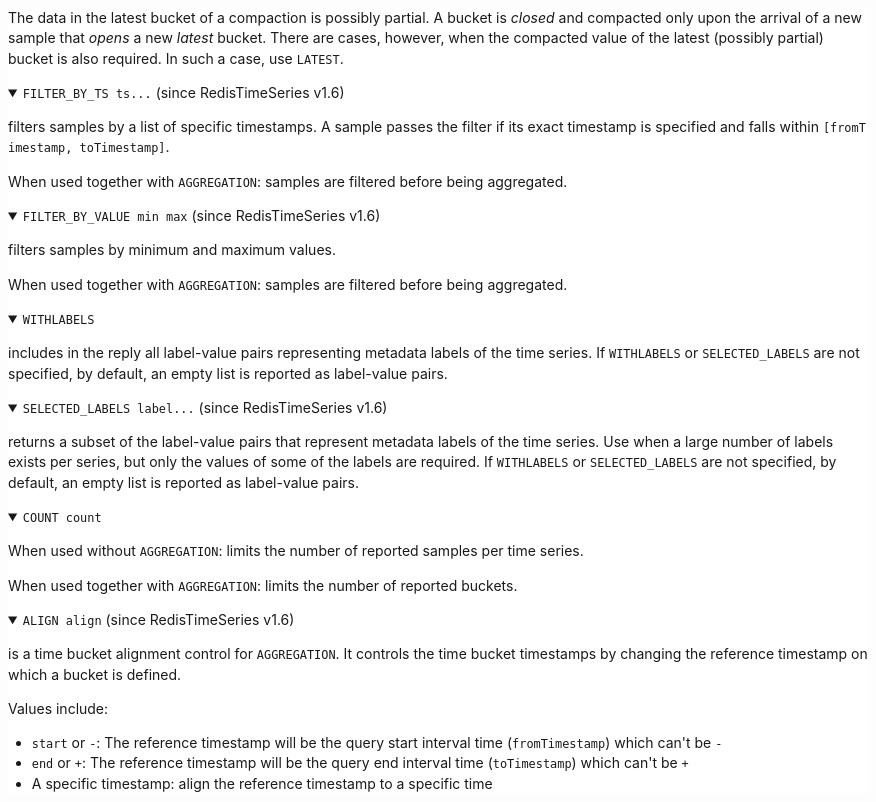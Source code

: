 The data in the latest bucket of a compaction is possibly partial. A bucket is _closed_ and compacted only upon the arrival of a new sample that _opens_ a new _latest_ bucket. There are cases, however, when the compacted value of the latest (possibly partial) bucket is also required. In such a case, use `LATEST`.
</details>

<details open>
<summary><code>FILTER_BY_TS ts...</code> (since RedisTimeSeries v1.6)</summary> 

filters samples by a list of specific timestamps. A sample passes the filter if its exact timestamp is specified and falls within `[fromTimestamp, toTimestamp]`.

When used together with `AGGREGATION`: samples are filtered before being aggregated.
</details>

<details open>
<summary><code>FILTER_BY_VALUE min max</code> (since RedisTimeSeries v1.6)</summary> 

filters samples by minimum and maximum values.

When used together with `AGGREGATION`: samples are filtered before being aggregated.
</details>

<details open>
<summary><code>WITHLABELS</code></summary> 

includes in the reply all label-value pairs representing metadata labels of the time series. 
If `WITHLABELS` or `SELECTED_LABELS` are not specified, by default, an empty list is reported as label-value pairs.
</details>

<details open>
<summary><code>SELECTED_LABELS label...</code> (since RedisTimeSeries v1.6)</summary>

returns a subset of the label-value pairs that represent metadata labels of the time series. 
Use when a large number of labels exists per series, but only the values of some of the labels are required. 
If `WITHLABELS` or `SELECTED_LABELS` are not specified, by default, an empty list is reported as label-value pairs.
</details>

<details open>
<summary><code>COUNT count</code></summary> 

When used without `AGGREGATION`: limits the number of reported samples per time series.

When used together with `AGGREGATION`: limits the number of reported buckets.
</details>

<details open>
<summary><code>ALIGN align</code> (since RedisTimeSeries v1.6)</summary> 

is a time bucket alignment control for `AGGREGATION`. It controls the time bucket timestamps by changing the reference timestamp on which a bucket is defined. 

Values include:
   
 - `start` or `-`: The reference timestamp will be the query start interval time (`fromTimestamp`) which can't be `-`
 - `end` or `+`: The reference timestamp will be the query end interval time (`toTimestamp`) which can't be `+`
 - A specific timestamp: align the reference timestamp to a specific time
   